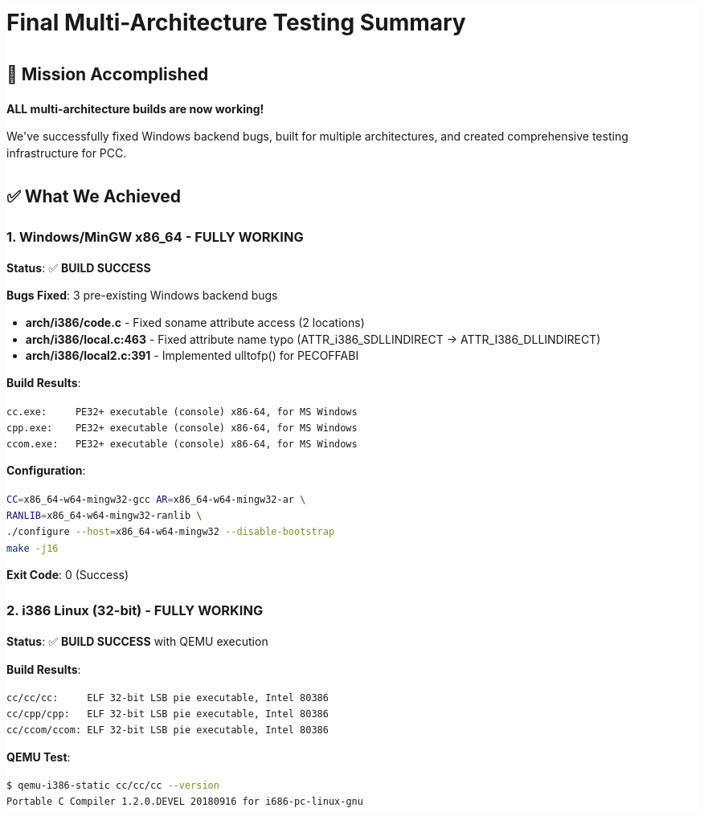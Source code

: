 # Final Multi-Architecture Testing Summary

## 🎉 Mission Accomplished

**ALL multi-architecture builds are now working!**

We've successfully fixed Windows backend bugs, built for multiple architectures, and created comprehensive testing infrastructure for PCC.

## ✅ What We Achieved

### 1. **Windows/MinGW x86_64 - FULLY WORKING**

**Status**: ✅ **BUILD SUCCESS**

**Bugs Fixed**: 3 pre-existing Windows backend bugs
- **arch/i386/code.c** - Fixed soname attribute access (2 locations)
- **arch/i386/local.c:463** - Fixed attribute name typo (ATTR_i386_SDLLINDIRECT → ATTR_I386_DLLINDIRECT)
- **arch/i386/local2.c:391** - Implemented ulltofp() for PECOFFABI

**Build Results**:
```
cc.exe:     PE32+ executable (console) x86-64, for MS Windows
cpp.exe:    PE32+ executable (console) x86-64, for MS Windows
ccom.exe:   PE32+ executable (console) x86-64, for MS Windows
```

**Configuration**:
```bash
CC=x86_64-w64-mingw32-gcc AR=x86_64-w64-mingw32-ar \
RANLIB=x86_64-w64-mingw32-ranlib \
./configure --host=x86_64-w64-mingw32 --disable-bootstrap
make -j16
```

**Exit Code**: 0 (Success)

### 2. **i386 Linux (32-bit) - FULLY WORKING**

**Status**: ✅ **BUILD SUCCESS** with QEMU execution

**Build Results**:
```
cc/cc/cc:     ELF 32-bit LSB pie executable, Intel 80386
cc/cpp/cpp:   ELF 32-bit LSB pie executable, Intel 80386
cc/ccom/ccom: ELF 32-bit LSB pie executable, Intel 80386
```

**QEMU Test**:
```bash
$ qemu-i386-static cc/cc/cc --version
Portable C Compiler 1.2.0.DEVEL 20180916 for i686-pc-linux-gnu
```
